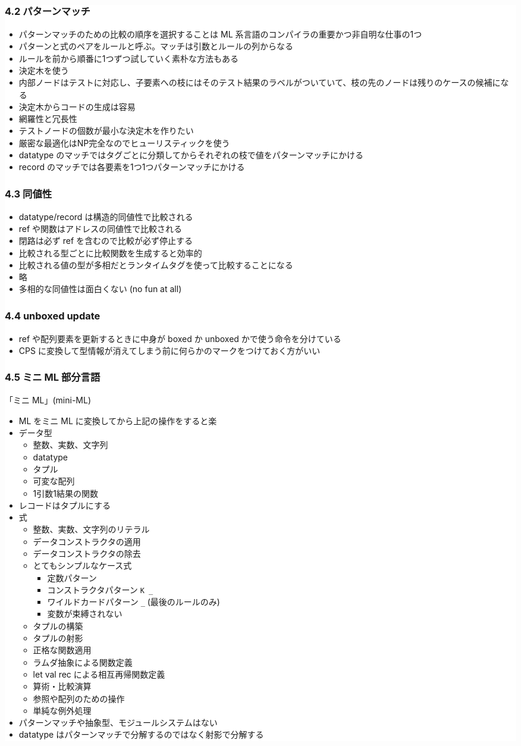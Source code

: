 ### 4.2 パターンマッチ

- パターンマッチのための比較の順序を選択することは ML 系言語のコンパイラの重要かつ非自明な仕事の1つ
- パターンと式のペアをルールと呼ぶ。マッチは引数とルールの列からなる
- ルールを前から順番に1つずつ試していく素朴な方法もある
- 決定木を使う
- 内部ノードはテストに対応し、子要素への枝にはそのテスト結果のラベルがついていて、枝の先のノードは残りのケースの候補になる
- 決定木からコードの生成は容易
- 網羅性と冗長性
- テストノードの個数が最小な決定木を作りたい
- 厳密な最適化はNP完全なのでヒューリスティックを使う
- datatype のマッチではタグごとに分類してからそれぞれの枝で値をパターンマッチにかける
- record のマッチでは各要素を1つ1つパターンマッチにかける

### 4.3 同値性

- datatype/record は構造的同値性で比較される
- ref や関数はアドレスの同値性で比較される
- 閉路は必ず ref を含むので比較が必ず停止する
- 比較される型ごとに比較関数を生成すると効率的
- 比較される値の型が多相だとランタイムタグを使って比較することになる
- 略
- 多相的な同値性は面白くない (no fun at all)

### 4.4 unboxed update

- ref や配列要素を更新するときに中身が boxed か unboxed かで使う命令を分けている
- CPS に変換して型情報が消えてしまう前に何らかのマークをつけておく方がいい

### 4.5 ミニ ML 部分言語

「ミニ ML」(mini-ML)

- ML をミニ ML に変換してから上記の操作をすると楽
- データ型
    - 整数、実数、文字列
    - datatype
    - タプル
    - 可変な配列
    - 1引数1結果の関数
- レコードはタプルにする
- 式
    - 整数、実数、文字列のリテラル
    - データコンストラクタの適用
    - データコンストラクタの除去
    - とてもシンプルなケース式
        - 定数パターン
        - コンストラクタパターン `K _`
        - ワイルドカードパターン `_` (最後のルールのみ)
        - 変数が束縛されない
    - タプルの構築
    - タプルの射影
    - 正格な関数適用
    - ラムダ抽象による関数定義
    - let val rec による相互再帰関数定義
    - 算術・比較演算
    - 参照や配列のための操作
    - 単純な例外処理
- パターンマッチや抽象型、モジュールシステムはない
- datatype はパターンマッチで分解するのではなく射影で分解する
